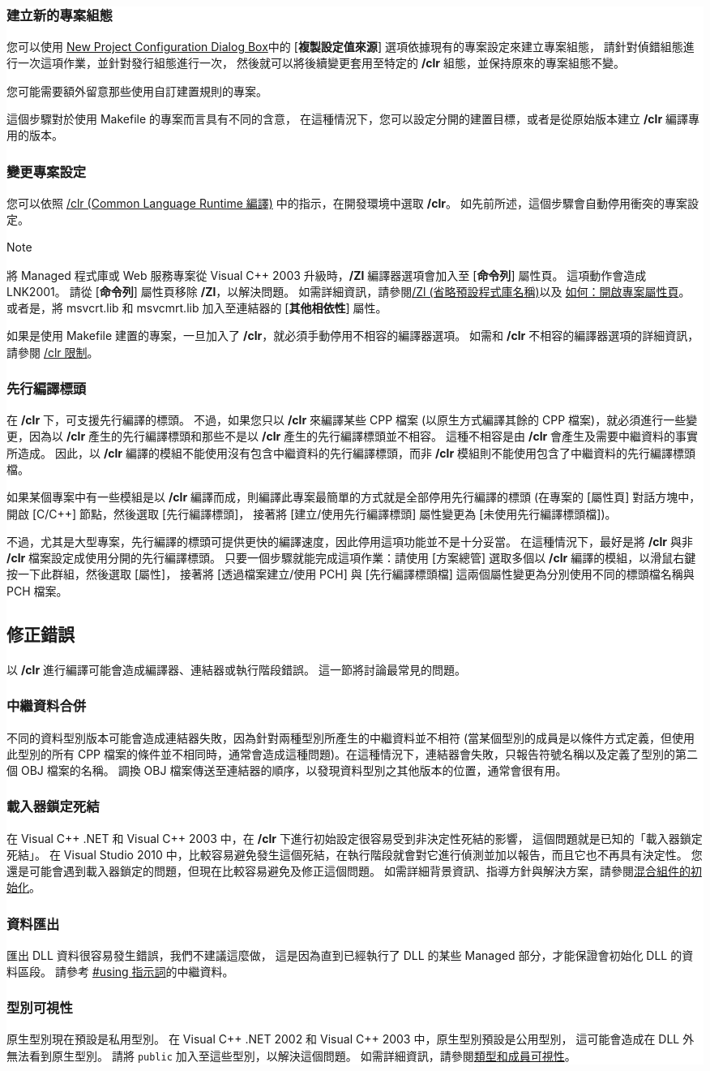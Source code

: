 ### 建立新的專案組態  
 您可以使用 [New Project Configuration Dialog Box](http://msdn.microsoft.com/zh-tw/cca616dc-05a6-4fe3-bdc1-40c72a66f2be)中的 \[**複製設定值來源**\] 選項依據現有的專案設定來建立專案組態，  請針對偵錯組態進行一次這項作業，並針對發行組態進行一次，  然後就可以將後續變更套用至特定的 **\/clr** 組態，並保持原來的專案組態不變。  
  
 您可能需要額外留意那些使用自訂建置規則的專案。  
  
 這個步驟對於使用 Makefile 的專案而言具有不同的含意，  在這種情況下，您可以設定分開的建置目標，或者是從原始版本建立 **\/clr** 編譯專用的版本。  
  
### 變更專案設定  
 您可以依照 [\/clr \(Common Language Runtime 編譯\)](../build/reference/clr-common-language-runtime-compilation.md) 中的指示，在開發環境中選取 **\/clr**。  如先前所述，這個步驟會自動停用衝突的專案設定。  
  
> [!NOTE]
>  將 Managed 程式庫或 Web 服務專案從 Visual C\+\+ 2003 升級時，**\/Zl** 編譯器選項會加入至 \[**命令列**\] 屬性頁。  這項動作會造成 LNK2001。  請從 \[**命令列**\] 屬性頁移除 **\/Zl**，以解決問題。  如需詳細資訊，請參閱[\/Zl \(省略預設程式庫名稱\)](../build/reference/zl-omit-default-library-name.md)以及 [如何：開啟專案屬性頁](../misc/how-to-open-project-property-pages.md)。  或者是，將 msvcrt.lib 和 msvcmrt.lib 加入至連結器的 \[**其他相依性**\] 屬性。  
  
 如果是使用 Makefile 建置的專案，一旦加入了 **\/clr**，就必須手動停用不相容的編譯器選項。  如需和 **\/clr** 不相容的編譯器選項的詳細資訊，請參閱 [\/clr 限制](../build/reference/clr-restrictions.md)。  
  
### 先行編譯標頭  
 在 **\/clr** 下，可支援先行編譯的標頭。  不過，如果您只以 **\/clr** 來編譯某些 CPP 檔案 \(以原生方式編譯其餘的 CPP 檔案\)，就必須進行一些變更，因為以 **\/clr** 產生的先行編譯標頭和那些不是以 **\/clr** 產生的先行編譯標頭並不相容。  這種不相容是由 **\/clr** 會產生及需要中繼資料的事實所造成。  因此，以 **\/clr** 編譯的模組不能使用沒有包含中繼資料的先行編譯標頭，而非 **\/clr** 模組則不能使用包含了中繼資料的先行編譯標頭檔。  
  
 如果某個專案中有一些模組是以 **\/clr** 編譯而成，則編譯此專案最簡單的方式就是全部停用先行編譯的標頭 \(在專案的 \[屬性頁\] 對話方塊中，開啟 \[C\/C\+\+\] 節點，然後選取 \[先行編譯標頭\]，  接著將 \[建立\/使用先行編譯標頭\] 屬性變更為 \[未使用先行編譯標頭檔\]\)。  
  
 不過，尤其是大型專案，先行編譯的標頭可提供更快的編譯速度，因此停用這項功能並不是十分妥當。  在這種情況下，最好是將 **\/clr** 與非 **\/clr** 檔案設定成使用分開的先行編譯標頭。  只要一個步驟就能完成這項作業：請使用 \[方案總管\] 選取多個以 **\/clr** 編譯的模組，以滑鼠右鍵按一下此群組，然後選取 \[屬性\]，  接著將 \[透過檔案建立\/使用 PCH\] 與 \[先行編譯標頭檔\] 這兩個屬性變更為分別使用不同的標頭檔名稱與 PCH 檔案。  
  
## 修正錯誤  
 以 **\/clr** 進行編譯可能會造成編譯器、連結器或執行階段錯誤。  這一節將討論最常見的問題。  
  
### 中繼資料合併  
 不同的資料型別版本可能會造成連結器失敗，因為針對兩種型別所產生的中繼資料並不相符 \(當某個型別的成員是以條件方式定義，但使用此型別的所有 CPP 檔案的條件並不相同時，通常會造成這種問題\)。在這種情況下，連結器會失敗，只報告符號名稱以及定義了型別的第二個 OBJ 檔案的名稱。  調換 OBJ 檔案傳送至連結器的順序，以發現資料型別之其他版本的位置，通常會很有用。  
  
### 載入器鎖定死結  
 在 Visual C\+\+ .NET 和 Visual C\+\+ 2003 中，在 **\/clr** 下進行初始設定很容易受到非決定性死結的影響，  這個問題就是已知的「載入器鎖定死結」。  在 Visual Studio 2010 中，比較容易避免發生這個死結，在執行階段就會對它進行偵測並加以報告，而且它也不再具有決定性。  您還是可能會遇到載入器鎖定的問題，但現在比較容易避免及修正這個問題。  如需詳細背景資訊、指導方針與解決方案，請參閱[混合組件的初始化](../dotnet/initialization-of-mixed-assemblies.md)。  
  
### 資料匯出  
 匯出 DLL 資料很容易發生錯誤，我們不建議這麼做，  這是因為直到已經執行了 DLL 的某些 Managed 部分，才能保證會初始化 DLL 的資料區段。  請參考 [\#using 指示詞](../preprocessor/hash-using-directive-cpp.md)的中繼資料。  
  
### 型別可視性  
 原生型別現在預設是私用型別。  在 Visual C\+\+ .NET 2002 和 Visual C\+\+ 2003 中，原生型別預設是公用型別，  這可能會造成在 DLL 外無法看到原生型別。  請將 `public` 加入至這些型別，以解決這個問題。  如需詳細資訊，請參閱[類型和成員可視性](../misc/type-and-member-visibility.md)。  
  